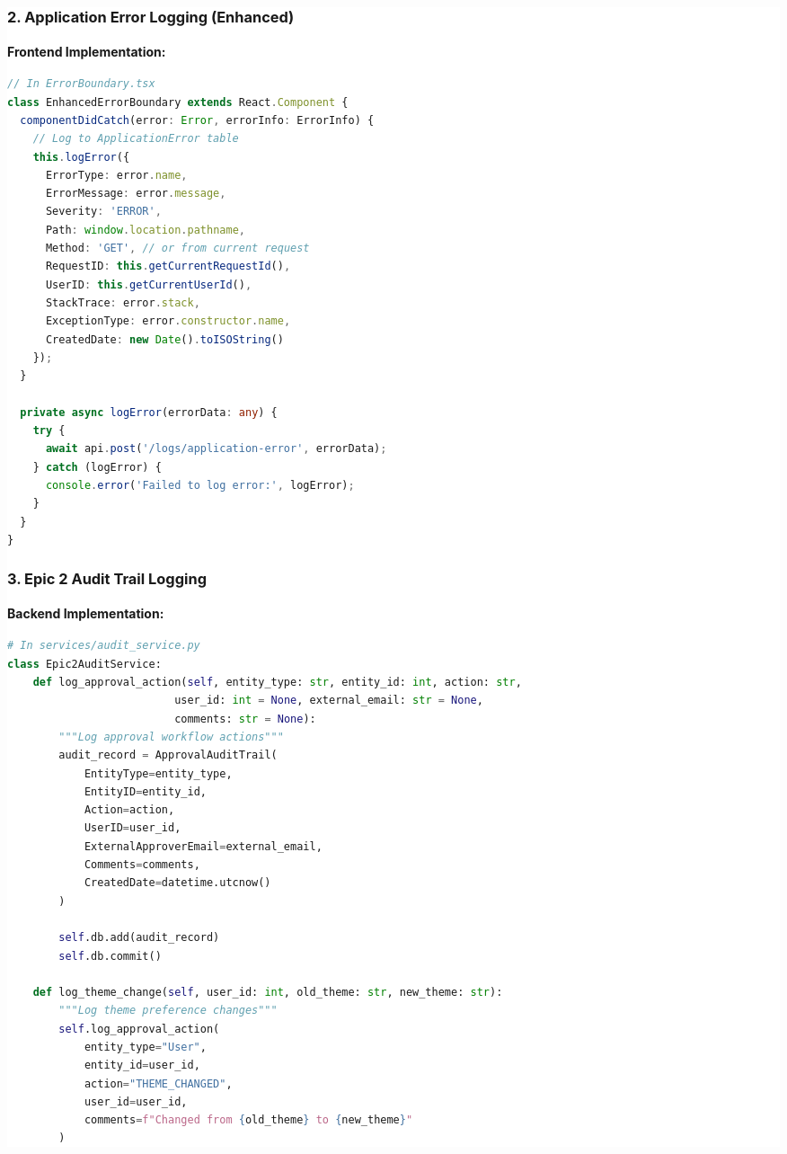 ### **2. Application Error Logging (Enhanced)**

**Frontend Implementation:**
```typescript
// In ErrorBoundary.tsx
class EnhancedErrorBoundary extends React.Component {
  componentDidCatch(error: Error, errorInfo: ErrorInfo) {
    // Log to ApplicationError table
    this.logError({
      ErrorType: error.name,
      ErrorMessage: error.message,
      Severity: 'ERROR',
      Path: window.location.pathname,
      Method: 'GET', // or from current request
      RequestID: this.getCurrentRequestId(),
      UserID: this.getCurrentUserId(),
      StackTrace: error.stack,
      ExceptionType: error.constructor.name,
      CreatedDate: new Date().toISOString()
    });
  }
  
  private async logError(errorData: any) {
    try {
      await api.post('/logs/application-error', errorData);
    } catch (logError) {
      console.error('Failed to log error:', logError);
    }
  }
}
```

### **3. Epic 2 Audit Trail Logging**

**Backend Implementation:**
```python
# In services/audit_service.py
class Epic2AuditService:
    def log_approval_action(self, entity_type: str, entity_id: int, action: str, 
                          user_id: int = None, external_email: str = None, 
                          comments: str = None):
        """Log approval workflow actions"""
        audit_record = ApprovalAuditTrail(
            EntityType=entity_type,
            EntityID=entity_id,
            Action=action,
            UserID=user_id,
            ExternalApproverEmail=external_email,
            Comments=comments,
            CreatedDate=datetime.utcnow()
        )
        
        self.db.add(audit_record)
        self.db.commit()
    
    def log_theme_change(self, user_id: int, old_theme: str, new_theme: str):
        """Log theme preference changes"""
        self.log_approval_action(
            entity_type="User",
            entity_id=user_id,
            action="THEME_CHANGED",
            user_id=user_id,
            comments=f"Changed from {old_theme} to {new_theme}"
        )
```